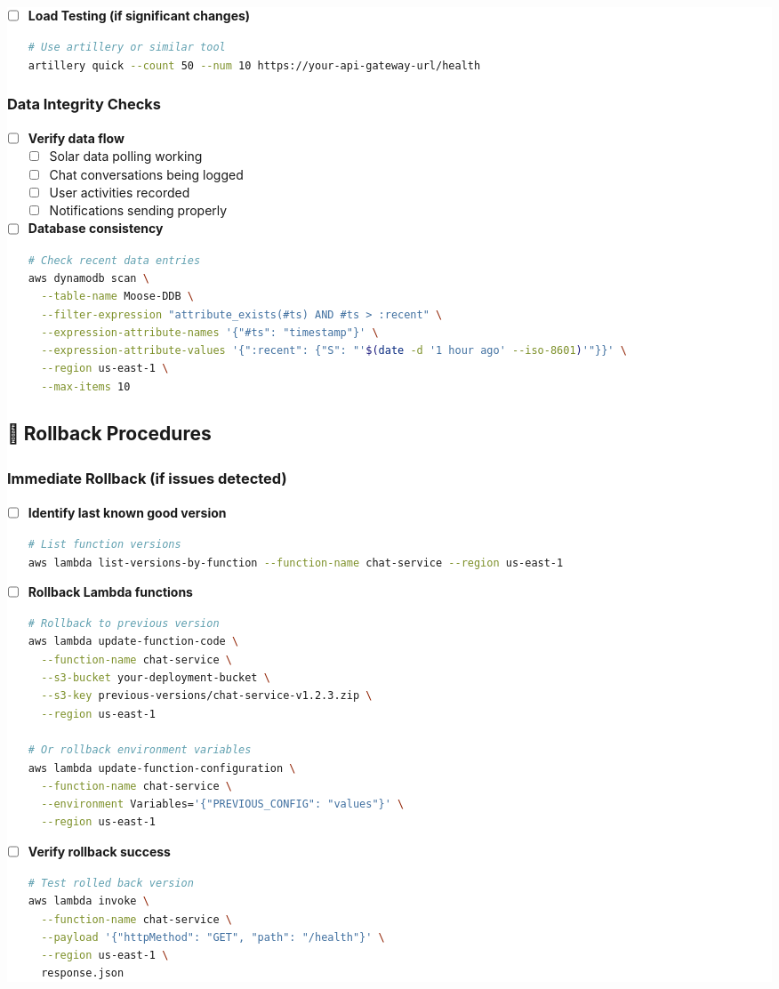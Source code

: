 - [ ] **Load Testing (if significant changes)**
  ```bash
  # Use artillery or similar tool
  artillery quick --count 50 --num 10 https://your-api-gateway-url/health
  ```

### Data Integrity Checks

- [ ] **Verify data flow**
  - [ ] Solar data polling working
  - [ ] Chat conversations being logged
  - [ ] User activities recorded
  - [ ] Notifications sending properly

- [ ] **Database consistency**
  ```bash
  # Check recent data entries
  aws dynamodb scan \
    --table-name Moose-DDB \
    --filter-expression "attribute_exists(#ts) AND #ts > :recent" \
    --expression-attribute-names '{"#ts": "timestamp"}' \
    --expression-attribute-values '{":recent": {"S": "'$(date -d '1 hour ago' --iso-8601)'"}}' \
    --region us-east-1 \
    --max-items 10
  ```

## 🔄 Rollback Procedures

### Immediate Rollback (if issues detected)

- [ ] **Identify last known good version**
  ```bash
  # List function versions
  aws lambda list-versions-by-function --function-name chat-service --region us-east-1
  ```

- [ ] **Rollback Lambda functions**
  ```bash
  # Rollback to previous version
  aws lambda update-function-code \
    --function-name chat-service \
    --s3-bucket your-deployment-bucket \
    --s3-key previous-versions/chat-service-v1.2.3.zip \
    --region us-east-1
  
  # Or rollback environment variables
  aws lambda update-function-configuration \
    --function-name chat-service \
    --environment Variables='{"PREVIOUS_CONFIG": "values"}' \
    --region us-east-1
  ```

- [ ] **Verify rollback success**
  ```bash
  # Test rolled back version
  aws lambda invoke \
    --function-name chat-service \
    --payload '{"httpMethod": "GET", "path": "/health"}' \
    --region us-east-1 \
    response.json
  ```
